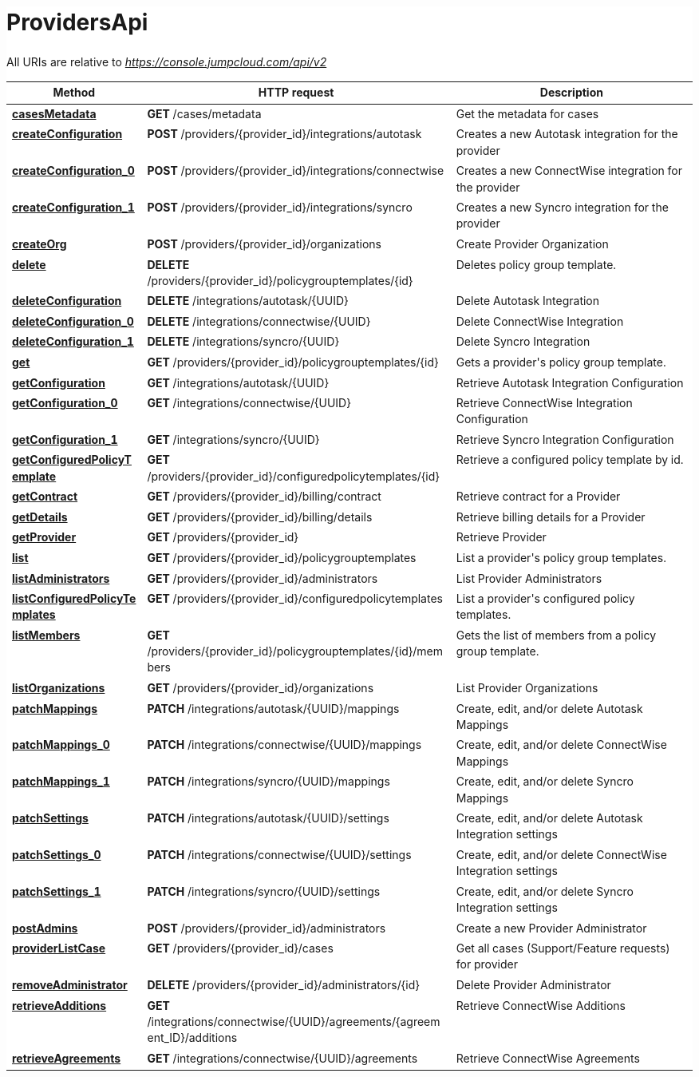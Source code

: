 # ProvidersApi

All URIs are relative to *https://console.jumpcloud.com/api/v2*

| Method | HTTP request | Description |
|------------- | ------------- | -------------|
| [**casesMetadata**](ProvidersApi.md#casesMetadata) | **GET** /cases/metadata | Get the metadata for cases |
| [**createConfiguration**](ProvidersApi.md#createConfiguration) | **POST** /providers/{provider_id}/integrations/autotask | Creates a new Autotask integration for the provider |
| [**createConfiguration_0**](ProvidersApi.md#createConfiguration_0) | **POST** /providers/{provider_id}/integrations/connectwise | Creates a new ConnectWise integration for the provider |
| [**createConfiguration_1**](ProvidersApi.md#createConfiguration_1) | **POST** /providers/{provider_id}/integrations/syncro | Creates a new Syncro integration for the provider |
| [**createOrg**](ProvidersApi.md#createOrg) | **POST** /providers/{provider_id}/organizations | Create Provider Organization |
| [**delete**](ProvidersApi.md#delete) | **DELETE** /providers/{provider_id}/policygrouptemplates/{id} | Deletes policy group template. |
| [**deleteConfiguration**](ProvidersApi.md#deleteConfiguration) | **DELETE** /integrations/autotask/{UUID} | Delete Autotask Integration |
| [**deleteConfiguration_0**](ProvidersApi.md#deleteConfiguration_0) | **DELETE** /integrations/connectwise/{UUID} | Delete ConnectWise Integration |
| [**deleteConfiguration_1**](ProvidersApi.md#deleteConfiguration_1) | **DELETE** /integrations/syncro/{UUID} | Delete Syncro Integration |
| [**get**](ProvidersApi.md#get) | **GET** /providers/{provider_id}/policygrouptemplates/{id} | Gets a provider&#39;s policy group template. |
| [**getConfiguration**](ProvidersApi.md#getConfiguration) | **GET** /integrations/autotask/{UUID} | Retrieve Autotask Integration Configuration |
| [**getConfiguration_0**](ProvidersApi.md#getConfiguration_0) | **GET** /integrations/connectwise/{UUID} | Retrieve ConnectWise Integration Configuration |
| [**getConfiguration_1**](ProvidersApi.md#getConfiguration_1) | **GET** /integrations/syncro/{UUID} | Retrieve Syncro Integration Configuration |
| [**getConfiguredPolicyTemplate**](ProvidersApi.md#getConfiguredPolicyTemplate) | **GET** /providers/{provider_id}/configuredpolicytemplates/{id} | Retrieve a configured policy template by id. |
| [**getContract**](ProvidersApi.md#getContract) | **GET** /providers/{provider_id}/billing/contract | Retrieve contract for a Provider |
| [**getDetails**](ProvidersApi.md#getDetails) | **GET** /providers/{provider_id}/billing/details | Retrieve billing details for a Provider |
| [**getProvider**](ProvidersApi.md#getProvider) | **GET** /providers/{provider_id} | Retrieve Provider |
| [**list**](ProvidersApi.md#list) | **GET** /providers/{provider_id}/policygrouptemplates | List a provider&#39;s policy group templates. |
| [**listAdministrators**](ProvidersApi.md#listAdministrators) | **GET** /providers/{provider_id}/administrators | List Provider Administrators |
| [**listConfiguredPolicyTemplates**](ProvidersApi.md#listConfiguredPolicyTemplates) | **GET** /providers/{provider_id}/configuredpolicytemplates | List a provider&#39;s configured policy templates. |
| [**listMembers**](ProvidersApi.md#listMembers) | **GET** /providers/{provider_id}/policygrouptemplates/{id}/members | Gets the list of members from a policy group template. |
| [**listOrganizations**](ProvidersApi.md#listOrganizations) | **GET** /providers/{provider_id}/organizations | List Provider Organizations |
| [**patchMappings**](ProvidersApi.md#patchMappings) | **PATCH** /integrations/autotask/{UUID}/mappings | Create, edit, and/or delete Autotask Mappings |
| [**patchMappings_0**](ProvidersApi.md#patchMappings_0) | **PATCH** /integrations/connectwise/{UUID}/mappings | Create, edit, and/or delete ConnectWise Mappings |
| [**patchMappings_1**](ProvidersApi.md#patchMappings_1) | **PATCH** /integrations/syncro/{UUID}/mappings | Create, edit, and/or delete Syncro Mappings |
| [**patchSettings**](ProvidersApi.md#patchSettings) | **PATCH** /integrations/autotask/{UUID}/settings | Create, edit, and/or delete Autotask Integration settings |
| [**patchSettings_0**](ProvidersApi.md#patchSettings_0) | **PATCH** /integrations/connectwise/{UUID}/settings | Create, edit, and/or delete ConnectWise Integration settings |
| [**patchSettings_1**](ProvidersApi.md#patchSettings_1) | **PATCH** /integrations/syncro/{UUID}/settings | Create, edit, and/or delete Syncro Integration settings |
| [**postAdmins**](ProvidersApi.md#postAdmins) | **POST** /providers/{provider_id}/administrators | Create a new Provider Administrator |
| [**providerListCase**](ProvidersApi.md#providerListCase) | **GET** /providers/{provider_id}/cases | Get all cases (Support/Feature requests) for provider |
| [**removeAdministrator**](ProvidersApi.md#removeAdministrator) | **DELETE** /providers/{provider_id}/administrators/{id} | Delete Provider Administrator |
| [**retrieveAdditions**](ProvidersApi.md#retrieveAdditions) | **GET** /integrations/connectwise/{UUID}/agreements/{agreement_ID}/additions | Retrieve ConnectWise Additions |
| [**retrieveAgreements**](ProvidersApi.md#retrieveAgreements) | **GET** /integrations/connectwise/{UUID}/agreements | Retrieve ConnectWise Agreements |
